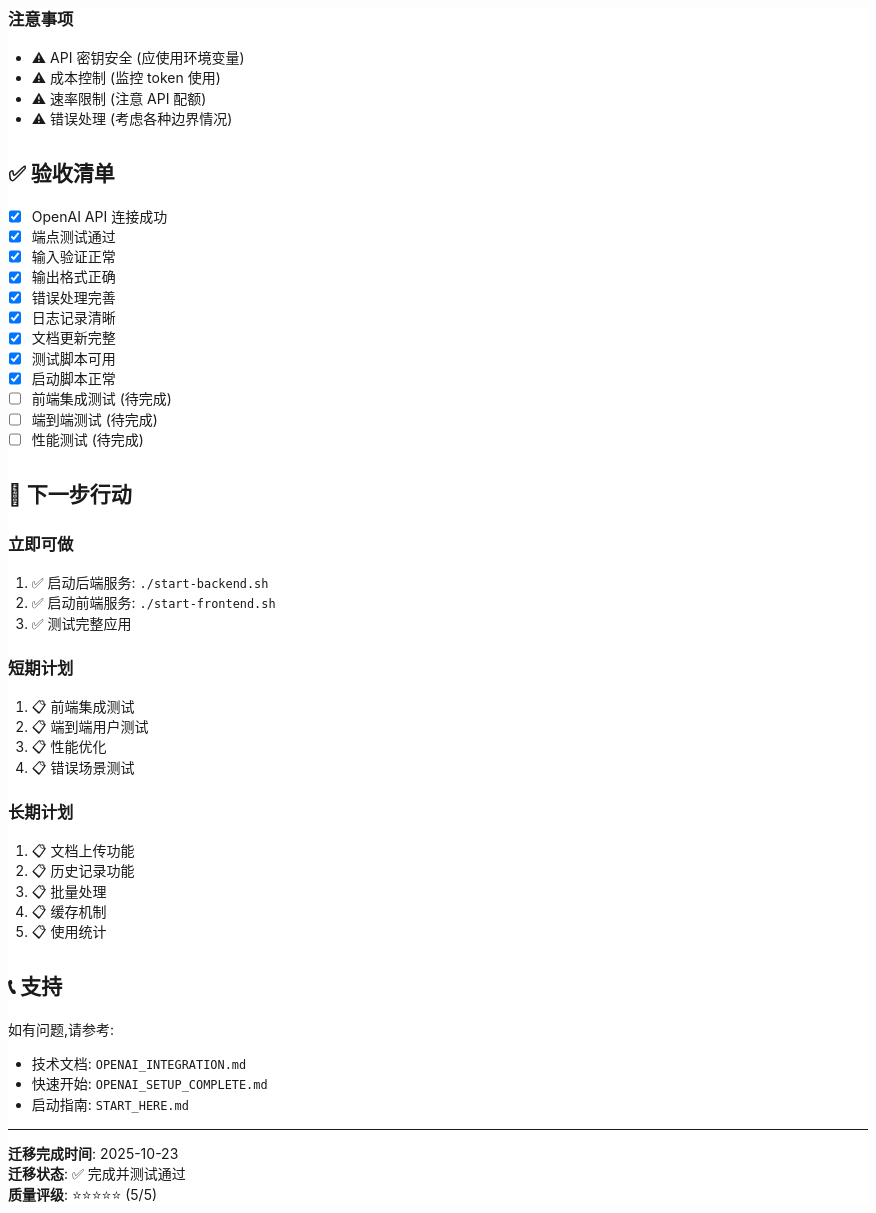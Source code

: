 ### 注意事项
- ⚠️ API 密钥安全 (应使用环境变量)
- ⚠️ 成本控制 (监控 token 使用)
- ⚠️ 速率限制 (注意 API 配额)
- ⚠️ 错误处理 (考虑各种边界情况)

## ✅ 验收清单

- [x] OpenAI API 连接成功
- [x] 端点测试通过
- [x] 输入验证正常
- [x] 输出格式正确
- [x] 错误处理完善
- [x] 日志记录清晰
- [x] 文档更新完整
- [x] 测试脚本可用
- [x] 启动脚本正常
- [ ] 前端集成测试 (待完成)
- [ ] 端到端测试 (待完成)
- [ ] 性能测试 (待完成)

## 🚀 下一步行动

### 立即可做
1. ✅ 启动后端服务: `./start-backend.sh`
2. ✅ 启动前端服务: `./start-frontend.sh`
3. ✅ 测试完整应用

### 短期计划
1. 📋 前端集成测试
2. 📋 端到端用户测试
3. 📋 性能优化
4. 📋 错误场景测试

### 长期计划
1. 📋 文档上传功能
2. 📋 历史记录功能
3. 📋 批量处理
4. 📋 缓存机制
5. 📋 使用统计

## 📞 支持

如有问题,请参考:
- 技术文档: `OPENAI_INTEGRATION.md`
- 快速开始: `OPENAI_SETUP_COMPLETE.md`
- 启动指南: `START_HERE.md`

---

**迁移完成时间**: 2025-10-23  
**迁移状态**: ✅ 完成并测试通过  
**质量评级**: ⭐⭐⭐⭐⭐ (5/5)

